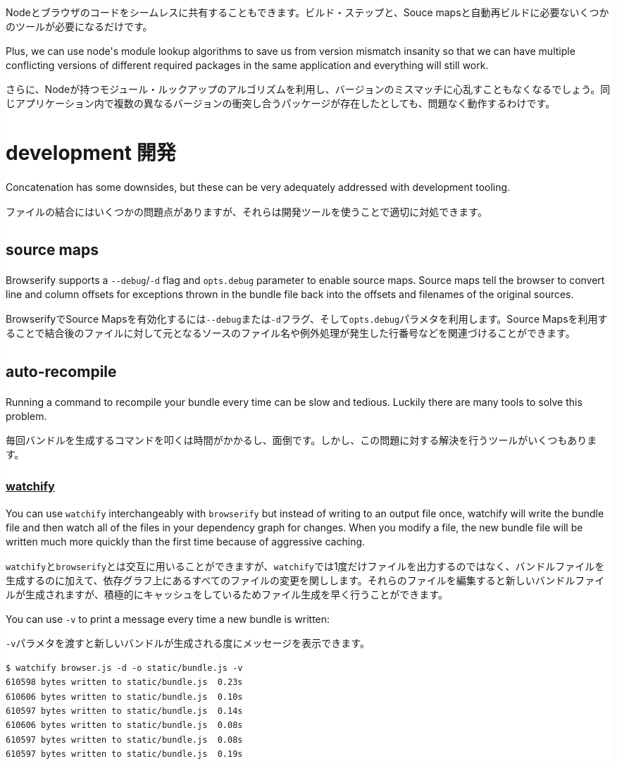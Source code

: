Nodeとブラウザのコードをシームレスに共有することもできます。ビルド・ステップと、Souce mapsと自動再ビルドに必要ないくつかのツールが必要になるだけです。

Plus, we can use node's module lookup algorithms to save us from version
mismatch insanity so that we can have multiple conflicting versions of different
required packages in the same application and everything will still work.

さらに、Nodeが持つモジュール・ルックアップのアルゴリズムを利用し、バージョンのミスマッチに心乱すこともなくなるでしょう。同じアプリケーション内で複数の異なるバージョンの衝突し合うパッケージが存在したとしても、問題なく動作するわけです。

# development 開発

Concatenation has some downsides, but these can be very adequately addressed
with development tooling.

ファイルの結合にはいくつかの問題点がありますが、それらは開発ツールを使うことで適切に対処できます。

## source maps

Browserify supports a `--debug`/`-d` flag and `opts.debug` parameter to enable
source maps. Source maps tell the browser to convert line and column offsets for
exceptions thrown in the bundle file back into the offsets and filenames of the
original sources.

BrowserifyでSource Mapsを有効化するには`--debug`または`-d`フラグ、そして`opts.debug`パラメタを利用します。Source Mapsを利用することで結合後のファイルに対して元となるソースのファイル名や例外処理が発生した行番号などを関連づけることができます。

## auto-recompile

Running a command to recompile your bundle every time can be slow and tedious.
Luckily there are many tools to solve this problem.

毎回バンドルを生成するコマンドを叩くは時間がかかるし、面倒です。しかし、この問題に対する解決を行うツールがいくつもあります。

### [watchify](https://npmjs.org/package/watchify)

You can use `watchify` interchangeably with `browserify` but instead of writing
to an output file once, watchify will write the bundle file and then watch all
of the files in your dependency graph for changes. When you modify a file, the
new bundle file will be written much more quickly than the first time because of
aggressive caching.

`watchify`と`browserify`とは交互に用いることができますが、`watchify`では1度だけファイルを出力するのではなく、バンドルファイルを生成するのに加えて、依存グラフ上にあるすべてのファイルの変更を関しします。それらのファイルを編集すると新しいバンドルファイルが生成されますが、積極的にキャッシュをしているためファイル生成を早く行うことができます。

You can use `-v` to print a message every time a new bundle is written:

`-v`パラメタを渡すと新しいバンドルが生成される度にメッセージを表示できます。

```
$ watchify browser.js -d -o static/bundle.js -v
610598 bytes written to static/bundle.js  0.23s
610606 bytes written to static/bundle.js  0.10s
610597 bytes written to static/bundle.js  0.14s
610606 bytes written to static/bundle.js  0.08s
610597 bytes written to static/bundle.js  0.08s
610597 bytes written to static/bundle.js  0.19s
```
